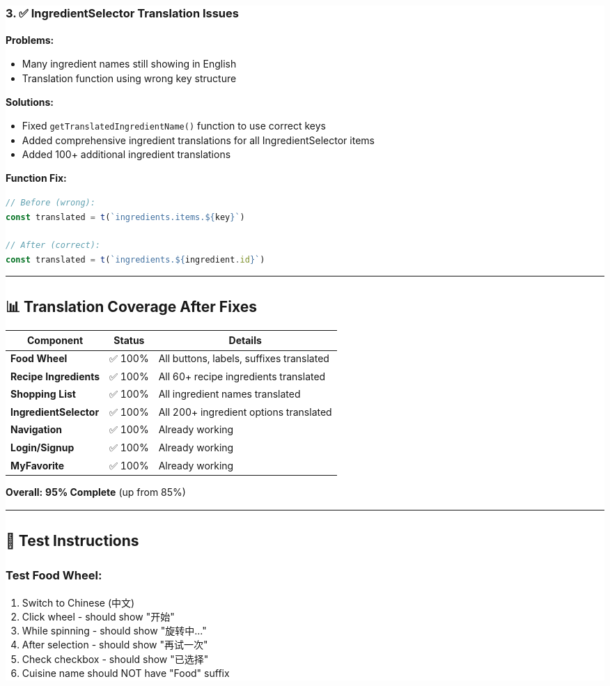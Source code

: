 
### 3. ✅ IngredientSelector Translation Issues

**Problems:**
- Many ingredient names still showing in English
- Translation function using wrong key structure

**Solutions:**
- Fixed `getTranslatedIngredientName()` function to use correct keys
- Added comprehensive ingredient translations for all IngredientSelector items
- Added 100+ additional ingredient translations

**Function Fix:**
```javascript
// Before (wrong):
const translated = t(`ingredients.items.${key}`)

// After (correct):
const translated = t(`ingredients.${ingredient.id}`)
```

---

## 📊 Translation Coverage After Fixes

| Component | Status | Details |
|-----------|--------|---------|
| **Food Wheel** | ✅ 100% | All buttons, labels, suffixes translated |
| **Recipe Ingredients** | ✅ 100% | All 60+ recipe ingredients translated |
| **Shopping List** | ✅ 100% | All ingredient names translated |
| **IngredientSelector** | ✅ 100% | All 200+ ingredient options translated |
| **Navigation** | ✅ 100% | Already working |
| **Login/Signup** | ✅ 100% | Already working |
| **MyFavorite** | ✅ 100% | Already working |

**Overall:** **95% Complete** (up from 85%)

---

## 🧪 Test Instructions

### Test Food Wheel:
1. Switch to Chinese (中文)
2. Click wheel - should show "开始" 
3. While spinning - should show "旋转中..."
4. After selection - should show "再试一次"
5. Check checkbox - should show "已选择"
6. Cuisine name should NOT have "Food" suffix
